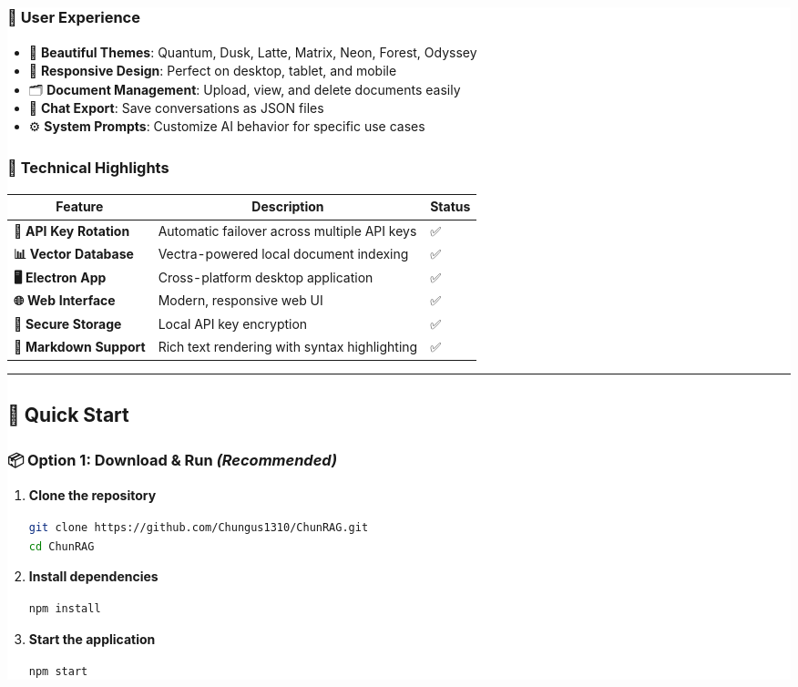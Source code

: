 </td>
<td>

### 🎨 **User Experience** 
- 🌈 **Beautiful Themes**: Quantum, Dusk, Latte, Matrix, Neon, Forest, Odyssey
- 📱 **Responsive Design**: Perfect on desktop, tablet, and mobile
- 🗂️ **Document Management**: Upload, view, and delete documents easily
- 💾 **Chat Export**: Save conversations as JSON files
- ⚙️ **System Prompts**: Customize AI behavior for specific use cases

</td>
</tr>
</table>

### 🔧 **Technical Highlights**

<div align="center">

| Feature | Description | Status |
|---------|-------------|--------|
| **🔄 API Key Rotation** | Automatic failover across multiple API keys | ✅ |
| **📊 Vector Database** | Vectra-powered local document indexing | ✅ |
| **🖥️ Electron App** | Cross-platform desktop application | ✅ |
| **🌐 Web Interface** | Modern, responsive web UI | ✅ |
| **🔐 Secure Storage** | Local API key encryption | ✅ |
| **📝 Markdown Support** | Rich text rendering with syntax highlighting | ✅ |

</div>

---

## 🚀 Quick Start

### 📦 **Option 1: Download & Run** *(Recommended)*

1. **Clone the repository**
   ```bash
   git clone https://github.com/Chungus1310/ChunRAG.git
   cd ChunRAG
   ```

2. **Install dependencies**
   ```bash
   npm install
   ```

3. **Start the application**
   ```bash
   npm start
   ```
